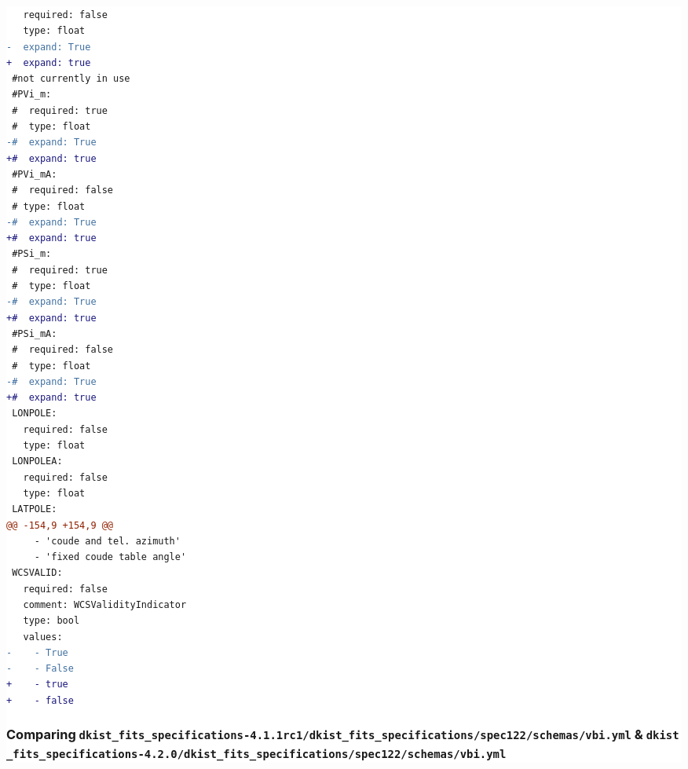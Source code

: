 ```diff
   required: false
   type: float
-  expand: True
+  expand: true
 #not currently in use
 #PVi_m:
 #  required: true
 #  type: float
-#  expand: True
+#  expand: true
 #PVi_mA:
 #  required: false
 # type: float
-#  expand: True
+#  expand: true
 #PSi_m:
 #  required: true
 #  type: float
-#  expand: True
+#  expand: true
 #PSi_mA:
 #  required: false
 #  type: float
-#  expand: True
+#  expand: true
 LONPOLE:
   required: false
   type: float
 LONPOLEA:
   required: false
   type: float
 LATPOLE:
@@ -154,9 +154,9 @@
     - 'coude and tel. azimuth'
     - 'fixed coude table angle'
 WCSVALID:
   required: false
   comment: WCSValidityIndicator
   type: bool
   values:
-    - True
-    - False
+    - true
+    - false
```

### Comparing `dkist_fits_specifications-4.1.1rc1/dkist_fits_specifications/spec122/schemas/vbi.yml` & `dkist_fits_specifications-4.2.0/dkist_fits_specifications/spec122/schemas/vbi.yml`
